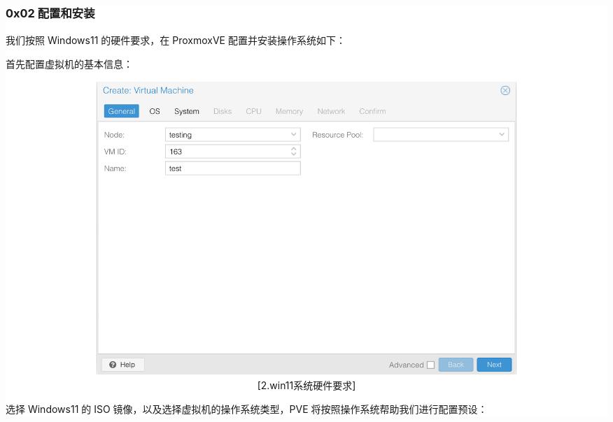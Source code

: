 ### 0x02 配置和安装
我们按照 Windows11 的硬件要求，在 ProxmoxVE 配置并安装操作系统如下：

首先配置虚拟机的基本信息：
<div align="center">
<img src="images/pve-vm-general.png" width="600">
</br>[2.win11系统硬件要求]
</div>

选择 Windows11 的 ISO 镜像，以及选择虚拟机的操作系统类型，PVE 将按照操作系统帮助我们进行配置预设：
<div align="center">